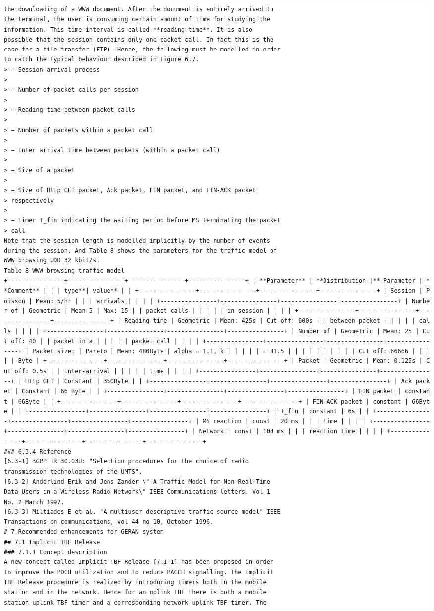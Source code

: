```{=html}
the downloading of a WWW document. After the document is entirely arrived to
the terminal, the user is consuming certain amount of time for studying the
information. This time interval is called **reading time**. It is also
possible that the session contains only one packet call. In fact this is the
case for a file transfer (FTP). Hence, the following must be modelled in order
to catch the typical behaviour described in Figure 6.7.
> − Session arrival process
>
> − Number of packet calls per session
>
> − Reading time between packet calls
>
> − Number of packets within a packet call
>
> − Inter arrival time between packets (within a packet call)
>
> − Size of a packet
>
> − Size of Http GET packet, Ack packet, FIN packet, and FIN-ACK packet
> respectively
>
> − Τimer T_fin indicating the waiting period before MS terminating the packet
> call
Note that the session length is modelled implicitly by the number of events
during the session. And Table 8 shows the parameters for the traffic model of
WWW browsing UDD 32 kbit/s.
Table 8 WWW browsing traffic model
+----------------+----------------+----------------+----------------+ | **Parameter** | **Distribution |** Parameter | **Comment** | | | type**| value** | | +----------------+----------------+----------------+----------------+ | Session | Poisson | Mean: 5/hr | | | arrivals | | | | +----------------+----------------+----------------+----------------+ | Number of | Geometric | Mean 5 | Max: 15 | | packet calls | | | | | in session | | | | +----------------+----------------+----------------+----------------+ | Reading time | Geometric | Mean: 425s | Cut off: 600s | | between packet | | | | | calls | | | | +----------------+----------------+----------------+----------------+ | Number of | Geometric | Mean: 25 | Cut off: 40 | | packet in a | | | | | packet call | | | | +----------------+----------------+----------------+----------------+ | Packet size: | Pareto | Mean: 480Byte | alpha = 1.1, k | | | | | = 81.5 | | | | | | | | | | Cut off: 66666 | | | | | Byte | +----------------+----------------+----------------+----------------+ | Packet | Geometric | Mean: 0.125s | Cut off: 0.5s | | inter-arrival | | | | | time | | | | +----------------+----------------+----------------+----------------+ | Http GET | Constant | 350Byte | | +----------------+----------------+----------------+----------------+ | Ack packet | Constant | 66 Byte | | +----------------+----------------+----------------+----------------+ | FIN packet | constant | 66Byte | | +----------------+----------------+----------------+----------------+ | FIN-ACK packet | constant | 66Byte | | +----------------+----------------+----------------+----------------+ | T_fin | constant | 6s | | +----------------+----------------+----------------+----------------+ | MS reaction | const | 20 ms | | | time | | | | +----------------+----------------+----------------+----------------+ | Network | const | 100 ms | | | reaction time | | | | +----------------+----------------+----------------+----------------+
### 6.3.4 Reference
[6.3-1] 3GPP TR 30.03U: "Selection procedures for the choice of radio
transmission technologies of the UMTS".
[6.3-2] Anderlind Erik and Jens Zander \" A Traffic Model for Non-Real-Time
Data Users in a Wireless Radio Network\" IEEE Communications letters. Vol 1
No. 2 March 1997.
[6.3-3] Miltiades E et al. "A multiuser descriptive traffic source model" IEEE
Transactions on communications, vol 44 no 10, October 1996.
# 7 Recommended enhancements for GERAN system
## 7.1 Implicit TBF Release
### 7.1.1 Concept description
A new concept called Implicit TBF Release [7.1-1] has been proposed in order
to improve the PDCH utilization and to reduce PACCH signalling. The Implicit
TBF Release procedure is realized by introducing timers both in the mobile
station and in the network. Hence for an uplink TBF there is both a mobile
station uplink TBF timer and a corresponding network uplink TBF timer. The
```